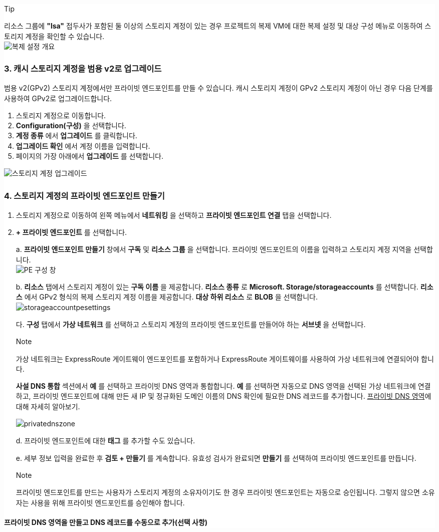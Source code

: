> [!Tip]
>  
> 리소스 그룹에 **"lsa"** 접두사가 포함된 둘 이상의 스토리지 계정이 있는 경우 프로젝트의 복제 VM에 대한 복제 설정 및 대상 구성 메뉴로 이동하여 스토리지 계정을 확인할 수 있습니다. <br/> 
> ![복제 설정 개요](./media/replicate-using-expressroute/storage-account.png)

### <a name="3-upgrade--cache-storage-account-to-general-purpose-v2"></a>3. 캐시 스토리지 계정을 범용 v2로 업그레이드 

범용 v2(GPv2) 스토리지 계정에서만 프라이빗 엔드포인트를 만들 수 있습니다. 캐시 스토리지 계정이 GPv2 스토리지 계정이 아닌 경우 다음 단계를 사용하여 GPv2로 업그레이드합니다.

1. 스토리지 계정으로 이동합니다.
2. **Configuration(구성)** 을 선택합니다.
3. **계정 종류** 에서 **업그레이드** 를 클릭합니다.
4. **업그레이드 확인** 에서 계정 이름을 입력합니다.
5. 페이지의 가장 아래에서 **업그레이드** 를 선택합니다.

![스토리지 계정 업그레이드](./media/replicate-using-expressroute/upgrade-storage-account.png)

### <a name="4-create-a-private-endpoint-for-the-storage-account"></a>4. 스토리지 계정의 프라이빗 엔드포인트 만들기

1. 스토리지 계정으로 이동하여 왼쪽 메뉴에서 **네트워킹** 을 선택하고 **프라이빗 엔드포인트 연결** 탭을 선택합니다.  
2. **+ 프라이빗 엔드포인트** 를 선택합니다.

    a. **프라이빗 엔드포인트 만들기** 창에서 **구독** 및 **리소스 그룹** 을 선택합니다. 프라이빗 엔드포인트의 이름을 입력하고 스토리지 계정 지역을 선택합니다.  
    ![PE 구성 창](./media/replicate-using-expressroute/storage-account-private-endpoint-creation.png)

    b. **리소스** 탭에서 스토리지 계정이 있는 **구독 이름** 을 제공합니다. **리소스 종류** 로 **Microsoft. Storage/storageaccounts** 를 선택합니다. **리소스** 에서 GPv2 형식의 복제 스토리지 계정 이름을 제공합니다. **대상 하위 리소스** 로 **BLOB** 을 선택합니다.  
    ![storageaccountpesettings](./media/replicate-using-expressroute/storage-account-private-endpoint-settings.png)

    다. **구성** 탭에서 **가상 네트워크** 를 선택하고 스토리지 계정의 프라이빗 엔드포인트를 만들어야 하는 **서브넷** 을 선택합니다.  

    > [!Note]
    > 가상 네트워크는 ExpressRoute 게이트웨이 엔드포인트를 포함하거나 ExpressRoute 게이트웨이를 사용하여 가상 네트워크에 연결되어야 합니다. 

    **사설 DNS 통합** 섹션에서 **예** 를 선택하고 프라이빗 DNS 영역과 통합합니다. **예** 를 선택하면 자동으로 DNS 영역을 선택된 가상 네트워크에 연결하고, 프라이빗 엔드포인트에 대해 만든 새 IP 및 정규화된 도메인 이름의 DNS 확인에 필요한 DNS 레코드를 추가합니다. [프라이빗 DNS 영역](../dns/private-dns-overview.md)에 대해 자세히 알아보기.

    ![privatednszone](./media/replicate-using-expressroute/private-dns-zone.png)

    d. 프라이빗 엔드포인트에 대한 **태그** 를 추가할 수도 있습니다.  

    e. 세부 정보 입력을 완료한 후 **검토 + 만들기** 를 계속합니다. 유효성 검사가 완료되면 **만들기** 를 선택하여 프라이빗 엔드포인트를 만듭니다.

    > [!Note]
    > 프라이빗 엔드포인트를 만드는 사용자가 스토리지 계정의 소유자이기도 한 경우 프라이빗 엔드포인트는 자동으로 승인됩니다. 그렇지 않으면 소유자는 사용을 위해 프라이빗 엔드포인트를 승인해야 합니다. 

#### <a name="create-private-dns-zones-and-add-dns-records-manually-optional"></a>프라이빗 DNS 영역을 만들고 DNS 레코드를 수동으로 추가(선택 사항)

